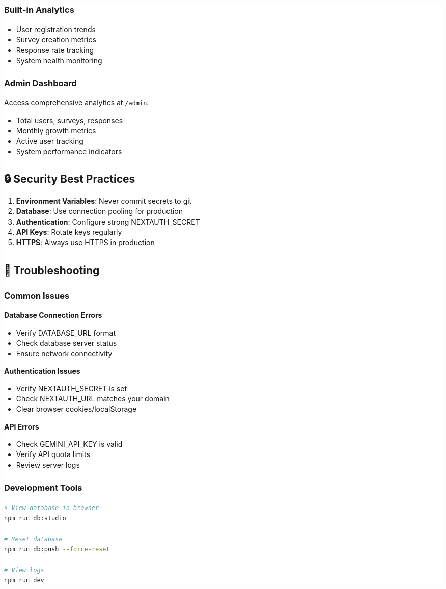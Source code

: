 ### Built-in Analytics
- User registration trends
- Survey creation metrics
- Response rate tracking
- System health monitoring

### Admin Dashboard
Access comprehensive analytics at `/admin`:
- Total users, surveys, responses
- Monthly growth metrics
- Active user tracking
- System performance indicators

## 🔒 Security Best Practices

1. **Environment Variables**: Never commit secrets to git
2. **Database**: Use connection pooling for production
3. **Authentication**: Configure strong NEXTAUTH_SECRET
4. **API Keys**: Rotate keys regularly
5. **HTTPS**: Always use HTTPS in production

## 🐛 Troubleshooting

### Common Issues

**Database Connection Errors**
- Verify DATABASE_URL format
- Check database server status
- Ensure network connectivity

**Authentication Issues**
- Verify NEXTAUTH_SECRET is set
- Check NEXTAUTH_URL matches your domain
- Clear browser cookies/localStorage

**API Errors**
- Check GEMINI_API_KEY is valid
- Verify API quota limits
- Review server logs

### Development Tools
```bash
# View database in browser
npm run db:studio

# Reset database
npm run db:push --force-reset

# View logs
npm run dev
```
